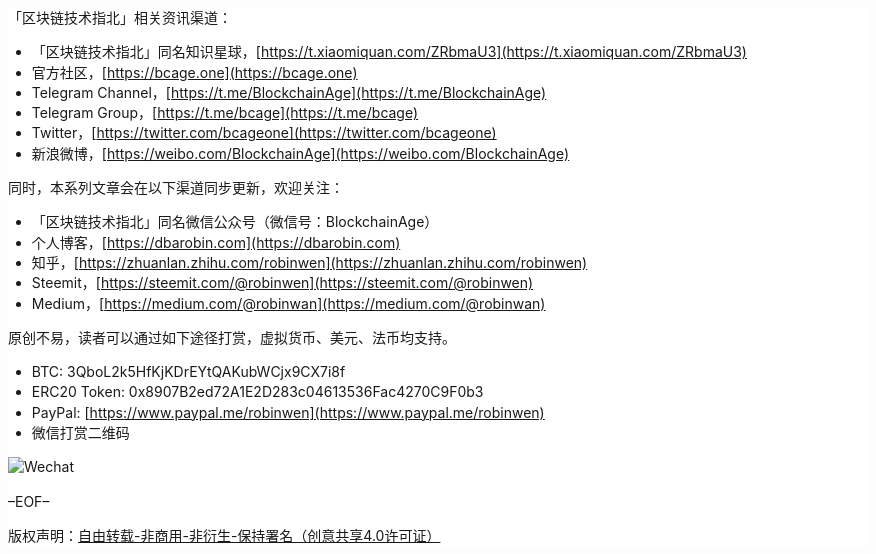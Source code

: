 「区块链技术指北」相关资讯渠道：

* 「区块链技术指北」同名知识星球，[https://t.xiaomiquan.com/ZRbmaU3](https://t.xiaomiquan.com/ZRbmaU3)
* 官方社区，[https://bcage.one](https://bcage.one)
* Telegram Channel，[https://t.me/BlockchainAge](https://t.me/BlockchainAge)
* Telegram Group，[https://t.me/bcage](https://t.me/bcage)
* Twitter，[https://twitter.com/bcageone](https://twitter.com/bcageone)
* 新浪微博，[https://weibo.com/BlockchainAge](https://weibo.com/BlockchainAge)

同时，本系列文章会在以下渠道同步更新，欢迎关注：

* 「区块链技术指北」同名微信公众号（微信号：BlockchainAge）
* 个人博客，[https://dbarobin.com](https://dbarobin.com)
* 知乎，[https://zhuanlan.zhihu.com/robinwen](https://zhuanlan.zhihu.com/robinwen)
* Steemit，[https://steemit.com/@robinwen](https://steemit.com/@robinwen)
* Medium，[https://medium.com/@robinwan](https://medium.com/@robinwan)

原创不易，读者可以通过如下途径打赏，虚拟货币、美元、法币均支持。

* BTC: 3QboL2k5HfKjKDrEYtQAKubWCjx9CX7i8f
* ERC20 Token: 0x8907B2ed72A1E2D283c04613536Fac4270C9F0b3
* PayPal: [https://www.paypal.me/robinwen](https://www.paypal.me/robinwen)
* 微信打赏二维码

![Wechat](https://i.imgur.com/SzoNl5b.jpg)

–EOF–

版权声明：[自由转载-非商用-非衍生-保持署名（创意共享4.0许可证）](http://creativecommons.org/licenses/by-nc-nd/4.0/deed.zh)